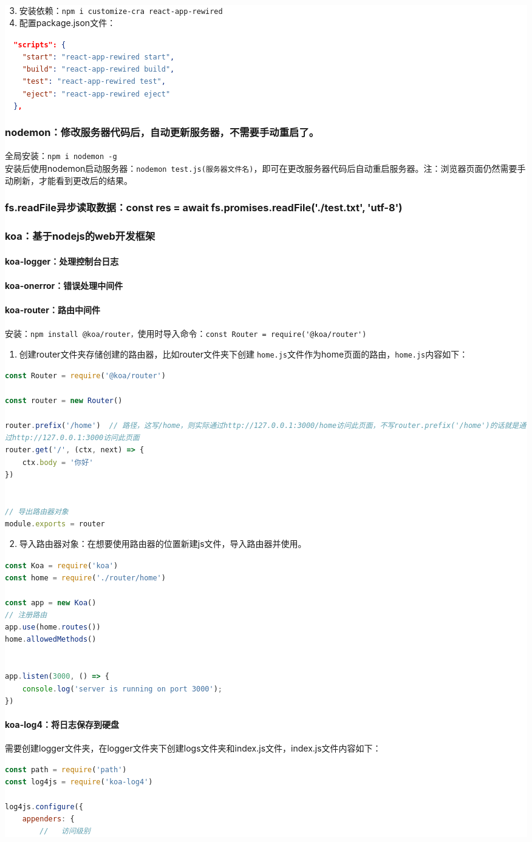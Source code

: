 3.  安装依赖：`npm i customize-cra react-app-rewired` 
4.  配置package.json文件： 
```json
  "scripts": {
    "start": "react-app-rewired start",
    "build": "react-app-rewired build",
    "test": "react-app-rewired test",
    "eject": "react-app-rewired eject"
  },
```
### nodemon：修改服务器代码后，自动更新服务器，不需要手动重启了。
全局安装：`npm i nodemon -g`<br />安装后使用nodemon启动服务器：`nodemon test.js(服务器文件名)`，即可在更改服务器代码后自动重启服务器。注：浏览器页面仍然需要手动刷新，才能看到更改后的结果。
### fs.readFile异步读取数据：const res = await fs.promises.readFile('./test.txt', 'utf-8')
### koa：基于nodejs的web开发框架
#### koa-logger：处理控制台日志
#### koa-onerror：错误处理中间件
#### koa-router：路由中间件
安装：`npm install @koa/router，`使用时导入命令：`const Router = require('@koa/router')`

1. 创建router文件夹存储创建的路由器，比如router文件夹下创建 `home.js`文件作为home页面的路由，`home.js`内容如下：
```javascript
const Router = require('@koa/router')

const router = new Router()

router.prefix('/home')  // 路径，这写/home，则实际通过http://127.0.0.1:3000/home访问此页面，不写router.prefix('/home')的话就是通过http://127.0.0.1:3000访问此页面
router.get('/', (ctx, next) => {
    ctx.body = '你好'
})


// 导出路由器对象
module.exports = router
```

2. 导入路由器对象：在想要使用路由器的位置新建js文件，导入路由器并使用。
```javascript
const Koa = require('koa')
const home = require('./router/home')

const app = new Koa()
// 注册路由
app.use(home.routes())
home.allowedMethods()


app.listen(3000, () => {
    console.log('server is running on port 3000');
})
```
#### koa-log4：将日志保存到硬盘
需要创建logger文件夹，在logger文件夹下创建logs文件夹和index.js文件，index.js文件内容如下：
```javascript
const path = require('path')
const log4js = require('koa-log4')

log4js.configure({
    appenders: {
        //   访问级别
```